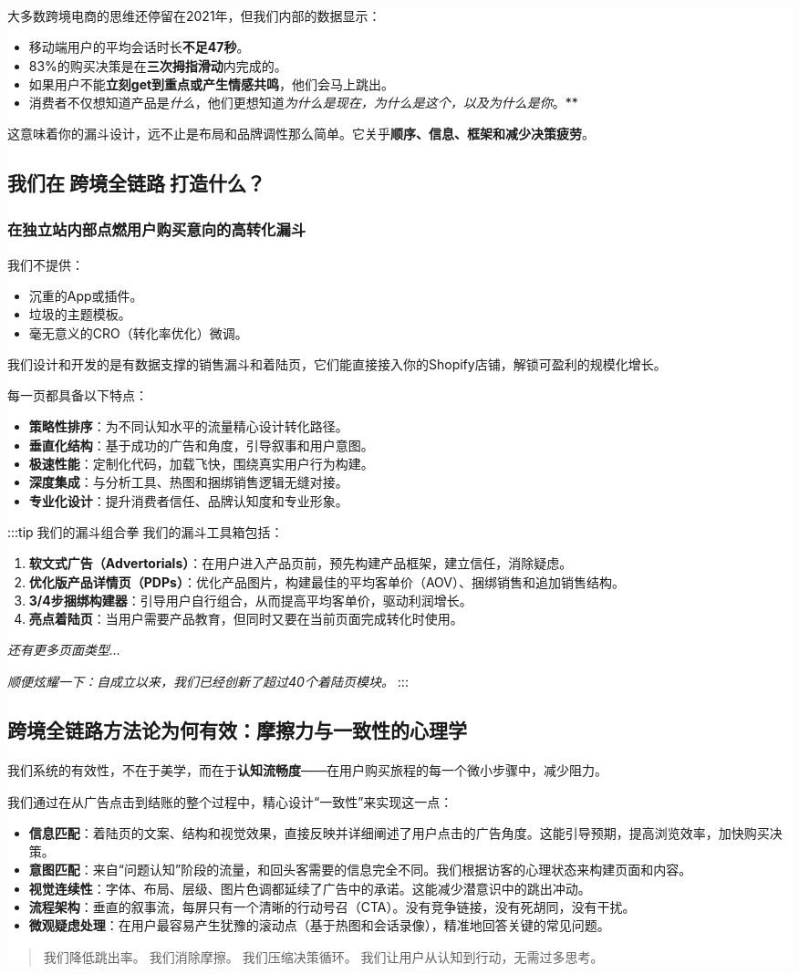 大多数跨境电商的思维还停留在2021年，但我们内部的数据显示：

-   移动端用户的平均会话时长**不足47秒**。
-   83%的购买决策是在**三次拇指滑动**内完成的。
-   如果用户不能**立刻get到重点或产生情感共鸣**，他们会马上跳出。
-   消费者不仅想知道产品是*什么*，他们更想知道***为什么是现在*，*为什么是这个*，以及*为什么是你*。**

这意味着你的漏斗设计，远不止是布局和品牌调性那么简单。它关乎**顺序、信息、框架和减少决策疲劳**。

## **我们在 跨境全链路 打造什么？**

### 在独立站内部点燃用户购买意向的高转化漏斗

我们不提供：
- 沉重的App或插件。
- 垃圾的主题模板。
- 毫无意义的CRO（转化率优化）微调。

我们设计和开发的是有数据支撑的销售漏斗和着陆页，它们能直接接入你的Shopify店铺，解锁可盈利的规模化增长。

每一页都具备以下特点：

-   **策略性排序**：为不同认知水平的流量精心设计转化路径。
-   **垂直化结构**：基于成功的广告和角度，引导叙事和用户意图。
-   **极速性能**：定制化代码，加载飞快，围绕真实用户行为构建。
-   **深度集成**：与分析工具、热图和捆绑销售逻辑无缝对接。
-   **专业化设计**：提升消费者信任、品牌认知度和专业形象。

:::tip 我们的漏斗组合拳
我们的漏斗工具箱包括：

1.  **软文式广告（Advertorials）**：在用户进入产品页前，预先构建产品框架，建立信任，消除疑虑。
2.  **优化版产品详情页（PDPs）**：优化产品图片，构建最佳的平均客单价（AOV）、捆绑销售和追加销售结构。
3.  **3/4步捆绑构建器**：引导用户自行组合，从而提高平均客单价，驱动利润增长。
4.  **亮点着陆页**：当用户需要产品教育，但同时又要在当前页面完成转化时使用。

*还有更多页面类型...*

*顺便炫耀一下：自成立以来，我们已经创新了超过40个着陆页模块。*
:::

## **跨境全链路方法论为何有效：摩擦力与一致性的心理学**

我们系统的有效性，不在于美学，而在于**认知流畅度**——在用户购买旅程的每一个微小步骤中，减少阻力。

我们通过在从广告点击到结账的整个过程中，精心设计“一致性”来实现这一点：

-   **信息匹配**：着陆页的文案、结构和视觉效果，直接反映并详细阐述了用户点击的广告角度。这能引导预期，提高浏览效率，加快购买决策。
-   **意图匹配**：来自“问题认知”阶段的流量，和回头客需要的信息完全不同。我们根据访客的心理状态来构建页面和内容。
-   **视觉连续性**：字体、布局、层级、图片色调都延续了广告中的承诺。这能减少潜意识中的跳出冲动。
-   **流程架构**：垂直的叙事流，每屏只有一个清晰的行动号召（CTA）。没有竞争链接，没有死胡同，没有干扰。
-   **微观疑虑处理**：在用户最容易产生犹豫的滚动点（基于热图和会话录像），精准地回答关键的常见问题。

> 我们降低跳出率。
> 我们消除摩擦。
> 我们压缩决策循环。
> 我们让用户从认知到行动，无需过多思考。

